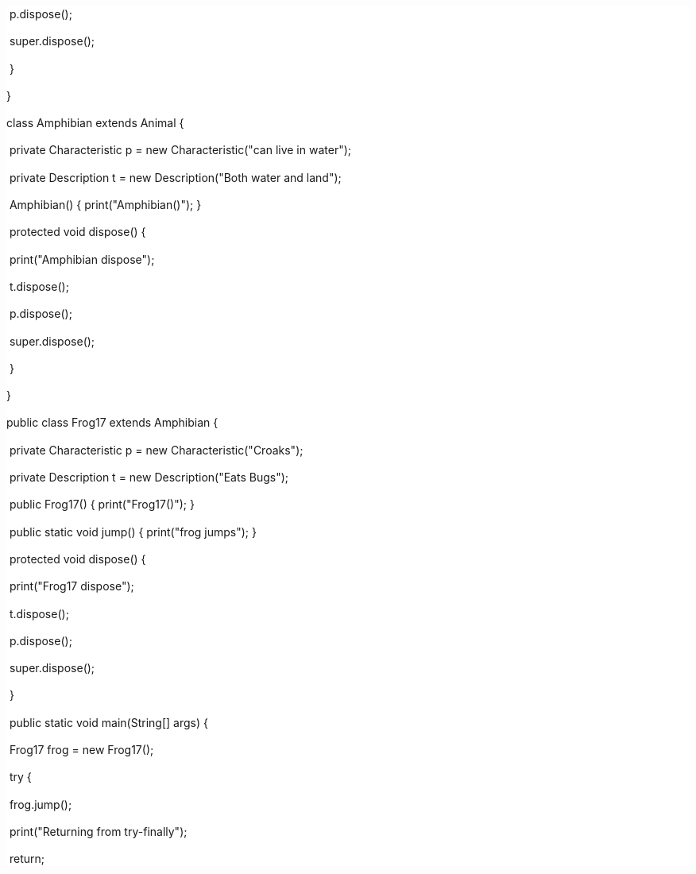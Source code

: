 ​              p.dispose();

​              super.dispose();

​       }

}

 

class Amphibian extends Animal {

​       private Characteristic p = new Characteristic("can live in water");

​       private Description t = new Description("Both water and land");

​       Amphibian() { print("Amphibian()"); }

​       protected void dispose() {

​              print("Amphibian dispose");

​              t.dispose();

​              p.dispose();

​              super.dispose();

​       }

}

 

public class Frog17 extends Amphibian {

​       private Characteristic p = new Characteristic("Croaks");

​       private Description t = new Description("Eats Bugs");

​       public Frog17() { print("Frog17()"); }

​       public static void jump() { print("frog jumps"); }

​       protected void dispose() {

​              print("Frog17 dispose");

​              t.dispose();

​              p.dispose();

​              super.dispose();

​       }

​       public static void main(String[] args) {

​              Frog17 frog = new Frog17();

​              try {

​                     frog.jump();

​                     print("Returning from try-finally");

​                     return;                  
